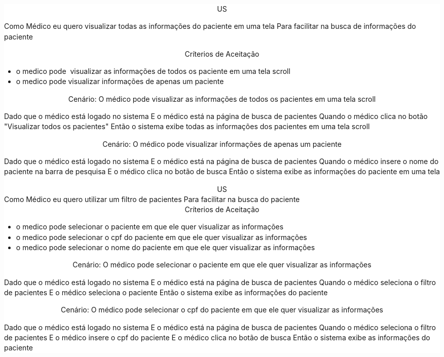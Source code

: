  <center>
  US
 </center> 

Como Médico eu quero visualizar todas as informações do paciente em uma tela Para facilitar na busca de informações do paciente

<center>
 Críterios de Aceitação
</center>

- o medico pode  visualizar as informações de todos os paciente em uma tela scroll
- o medico pode visualizar informações de apenas um paciente  

<center>
Cenário: O médico pode visualizar as informações de todos os pacientes em uma tela scroll
</center>

Dado que o médico está logado no sistema E o médico está na página de busca de pacientes Quando o médico clica no botão "Visualizar todos os pacientes" Então o sistema exibe todas as informações dos pacientes em uma tela scroll


<center>
Cenário: O médico pode visualizar informações de apenas um paciente
</center>

Dado que o médico está logado no sistema E o médico está na página de busca de pacientes Quando o médico insere o nome do paciente na barra de pesquisa E o médico clica no botão de busca Então o sistema exibe as informações do paciente em uma tela



 <center>
  US
 </center> 
Como Médico eu quero utilizar um filtro de pacientes Para facilitar na busca do paciente

<center>
 Críterios de Aceitação
</center>

- o medico pode selecionar o paciente em que ele quer visualizar as informações
- o medico pode selecionar o cpf do paciente em que ele quer visualizar as informações
- o medico pode selecionar o nome do paciente em que ele quer visualizar as informações  

<center>
Cenário: O médico pode selecionar o paciente em que ele quer visualizar as informações
</center>

Dado que o médico está logado no sistema E o médico está na página de busca de pacientes Quando o médico seleciona o filtro de pacientes E o médico seleciona o paciente Então o sistema exibe as informações do paciente

<center>
Cenário: O médico pode selecionar o cpf do paciente em que ele quer visualizar as informações
</center>

Dado que o médico está logado no sistema E o médico está na página de busca de pacientes
Quando o médico seleciona o filtro de pacientes E o médico insere o cpf do paciente E o médico clica no botão de busca Então o sistema exibe as informações do paciente
